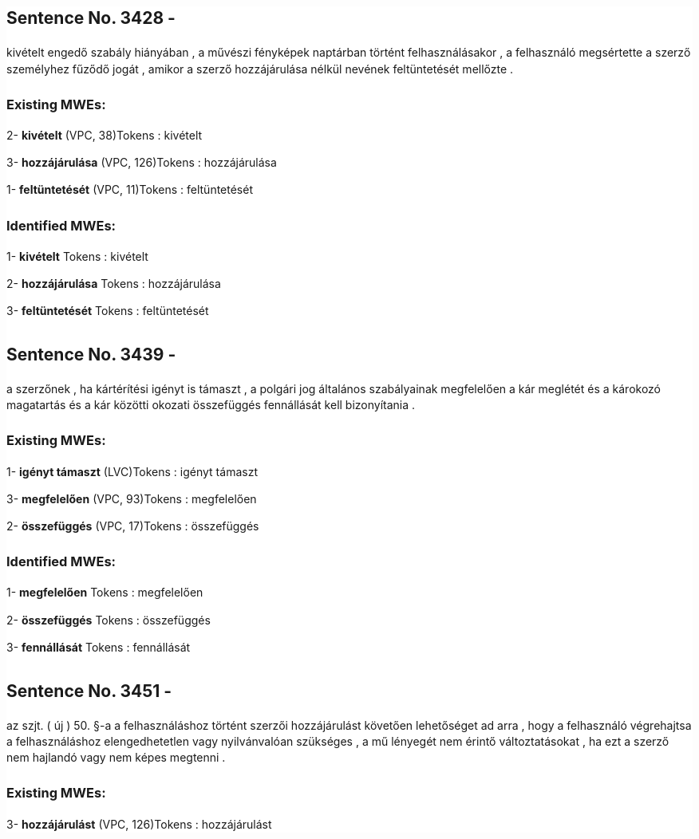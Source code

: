 ## Sentence No. 3428 - 
kivételt engedő szabály hiányában , a művészi fényképek naptárban történt felhasználásakor , a felhasználó megsértette a szerző személyhez fűződő jogát , amikor a szerző hozzájárulása nélkül nevének feltüntetését mellőzte . 
### Existing MWEs: 
2- **kivételt** (VPC, 38)Tokens : 
kivételt

3- **hozzájárulása** (VPC, 126)Tokens : 
hozzájárulása

1- **feltüntetését** (VPC, 11)Tokens : 
feltüntetését

### Identified MWEs: 
1- **kivételt** Tokens : 
kivételt

2- **hozzájárulása** Tokens : 
hozzájárulása

3- **feltüntetését** Tokens : 
feltüntetését

## Sentence No. 3439 - 
a szerzőnek , ha kártérítési igényt is támaszt , a polgári jog általános szabályainak megfelelően a kár meglétét és a károkozó magatartás és a kár közötti okozati összefüggés fennállását kell bizonyítania . 
### Existing MWEs: 
1- **igényt támaszt** (LVC)Tokens : 
igényt
támaszt

3- **megfelelően** (VPC, 93)Tokens : 
megfelelően

2- **összefüggés** (VPC, 17)Tokens : 
összefüggés

### Identified MWEs: 
1- **megfelelően** Tokens : 
megfelelően

2- **összefüggés** Tokens : 
összefüggés

3- **fennállását** Tokens : 
fennállását

## Sentence No. 3451 - 
az szjt. ( új ) 50. §-a a felhasználáshoz történt szerzői hozzájárulást követően lehetőséget ad arra , hogy a felhasználó végrehajtsa a felhasználáshoz elengedhetetlen vagy nyilvánvalóan szükséges , a mű lényegét nem érintő változtatásokat , ha ezt a szerző nem hajlandó vagy nem képes megtenni . 
### Existing MWEs: 
3- **hozzájárulást** (VPC, 126)Tokens : 
hozzájárulást
